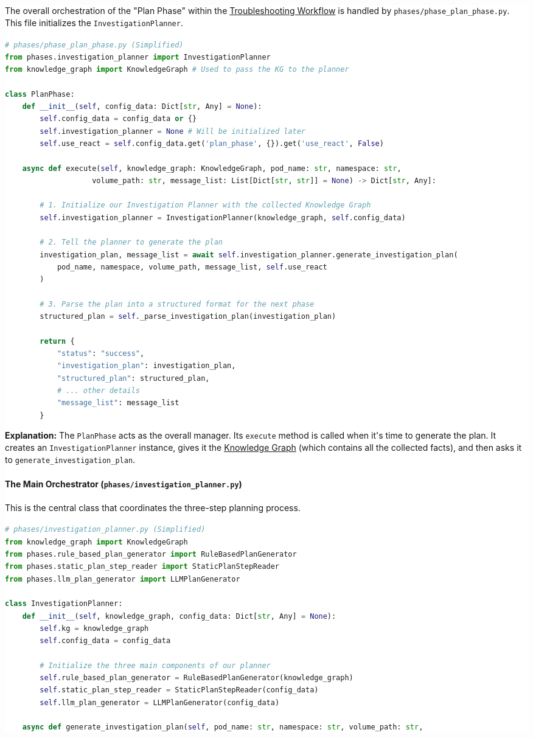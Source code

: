 The overall orchestration of the "Plan Phase" within the [Troubleshooting Workflow](02_troubleshooting_workflow_.md) is handled by `phases/phase_plan_phase.py`. This file initializes the `InvestigationPlanner`.

```python
# phases/phase_plan_phase.py (Simplified)
from phases.investigation_planner import InvestigationPlanner
from knowledge_graph import KnowledgeGraph # Used to pass the KG to the planner

class PlanPhase:
    def __init__(self, config_data: Dict[str, Any] = None):
        self.config_data = config_data or {}
        self.investigation_planner = None # Will be initialized later
        self.use_react = self.config_data.get('plan_phase', {}).get('use_react', False)

    async def execute(self, knowledge_graph: KnowledgeGraph, pod_name: str, namespace: str,
                    volume_path: str, message_list: List[Dict[str, str]] = None) -> Dict[str, Any]:
        
        # 1. Initialize our Investigation Planner with the collected Knowledge Graph
        self.investigation_planner = InvestigationPlanner(knowledge_graph, self.config_data)
        
        # 2. Tell the planner to generate the plan
        investigation_plan, message_list = await self.investigation_planner.generate_investigation_plan(
            pod_name, namespace, volume_path, message_list, self.use_react
        )
        
        # 3. Parse the plan into a structured format for the next phase
        structured_plan = self._parse_investigation_plan(investigation_plan)
        
        return {
            "status": "success",
            "investigation_plan": investigation_plan,
            "structured_plan": structured_plan,
            # ... other details
            "message_list": message_list
        }
```
**Explanation:** The `PlanPhase` acts as the overall manager. Its `execute` method is called when it's time to generate the plan. It creates an `InvestigationPlanner` instance, gives it the [Knowledge Graph](05_knowledge_graph_.md) (which contains all the collected facts), and then asks it to `generate_investigation_plan`.

#### The Main Orchestrator (`phases/investigation_planner.py`)

This is the central class that coordinates the three-step planning process.

```python
# phases/investigation_planner.py (Simplified)
from knowledge_graph import KnowledgeGraph
from phases.rule_based_plan_generator import RuleBasedPlanGenerator
from phases.static_plan_step_reader import StaticPlanStepReader
from phases.llm_plan_generator import LLMPlanGenerator

class InvestigationPlanner:
    def __init__(self, knowledge_graph, config_data: Dict[str, Any] = None):
        self.kg = knowledge_graph
        self.config_data = config_data
        
        # Initialize the three main components of our planner
        self.rule_based_plan_generator = RuleBasedPlanGenerator(knowledge_graph)
        self.static_plan_step_reader = StaticPlanStepReader(config_data)
        self.llm_plan_generator = LLMPlanGenerator(config_data)

    async def generate_investigation_plan(self, pod_name: str, namespace: str, volume_path: str,
```